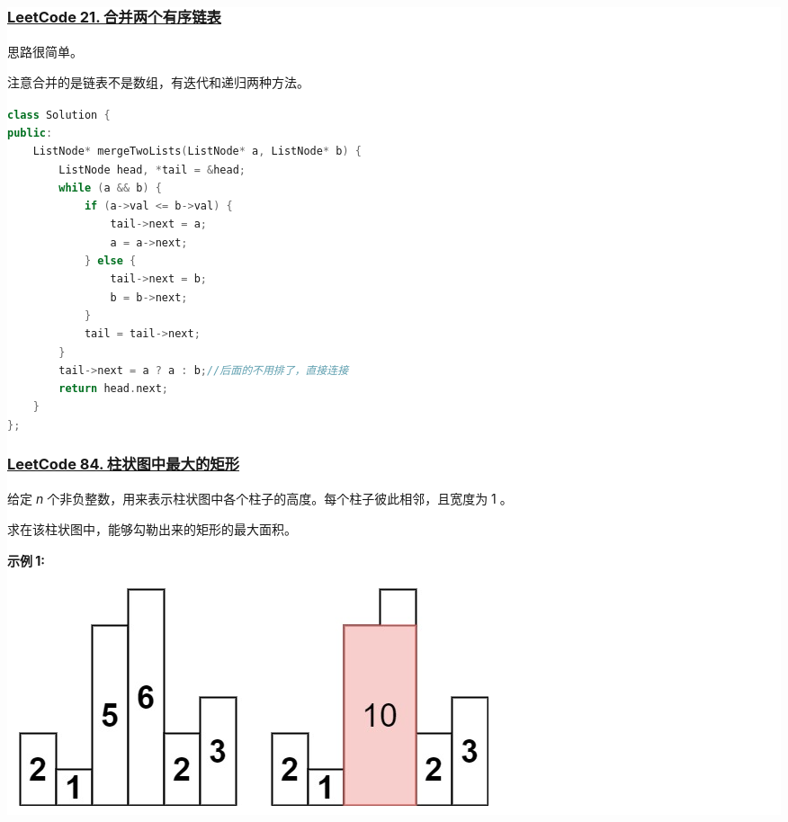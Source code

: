 
### [LeetCode 21. 合并两个有序链表](https://link.zhihu.com/?target=https%3A//leetcode-cn.com/problems/merge-two-sorted-lists/)

思路很简单。

注意合并的是链表不是数组，有迭代和递归两种方法。

```c++
class Solution {
public:
    ListNode* mergeTwoLists(ListNode* a, ListNode* b) {
        ListNode head, *tail = &head;
        while (a && b) {
            if (a->val <= b->val) {
                tail->next = a;
                a = a->next;
            } else {
                tail->next = b;
                b = b->next;
            }
            tail = tail->next;
        }
        tail->next = a ? a : b;//后面的不用排了，直接连接
        return head.next;
    }
};
```



### [LeetCode 84. 柱状图中最大的矩形](https://link.zhihu.com/?target=https%3A//leetcode-cn.com/problems/largest-rectangle-in-histogram/)

给定 *n* 个非负整数，用来表示柱状图中各个柱子的高度。每个柱子彼此相邻，且宽度为 1 。

求在该柱状图中，能够勾勒出来的矩形的最大面积。

**示例 1:**

![image-20220601212610543](leetcode笔记.assets/image-20220601212610543.png)
